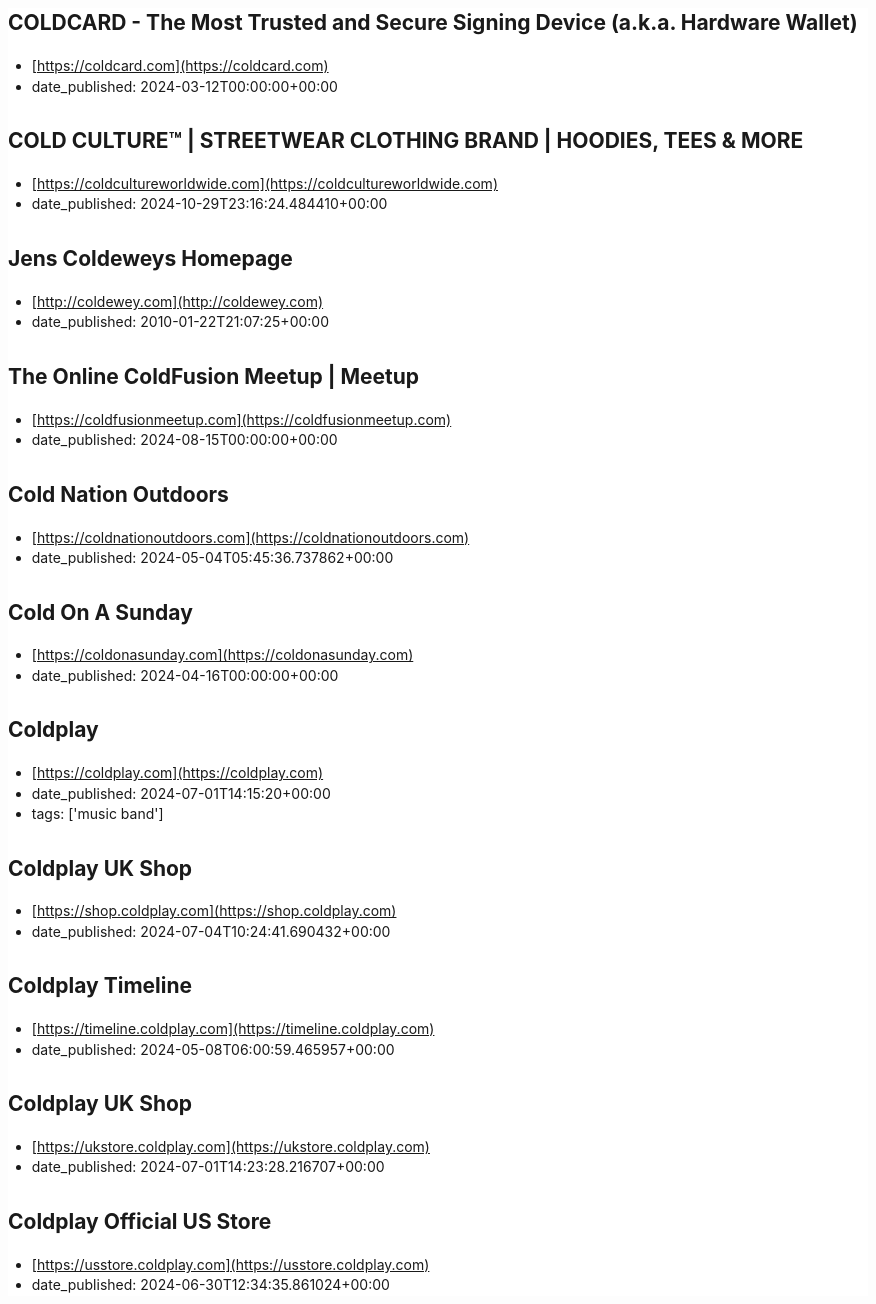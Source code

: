  ## COLDCARD - The Most Trusted and Secure Signing Device (a.k.a. Hardware Wallet)
 - [https://coldcard.com](https://coldcard.com)
 - date_published: 2024-03-12T00:00:00+00:00

 ## COLD CULTURE™ | STREETWEAR CLOTHING BRAND | HOODIES, TEES & MORE
 - [https://coldcultureworldwide.com](https://coldcultureworldwide.com)
 - date_published: 2024-10-29T23:16:24.484410+00:00

 ## Jens Coldeweys Homepage
 - [http://coldewey.com](http://coldewey.com)
 - date_published: 2010-01-22T21:07:25+00:00

 ## The Online ColdFusion Meetup | Meetup
 - [https://coldfusionmeetup.com](https://coldfusionmeetup.com)
 - date_published: 2024-08-15T00:00:00+00:00

 ## Cold Nation Outdoors
 - [https://coldnationoutdoors.com](https://coldnationoutdoors.com)
 - date_published: 2024-05-04T05:45:36.737862+00:00

 ## Cold On A Sunday
 - [https://coldonasunday.com](https://coldonasunday.com)
 - date_published: 2024-04-16T00:00:00+00:00

 ## Coldplay
 - [https://coldplay.com](https://coldplay.com)
 - date_published: 2024-07-01T14:15:20+00:00
 - tags: ['music band']

 ## Coldplay UK Shop
 - [https://shop.coldplay.com](https://shop.coldplay.com)
 - date_published: 2024-07-04T10:24:41.690432+00:00

 ## Coldplay Timeline
 - [https://timeline.coldplay.com](https://timeline.coldplay.com)
 - date_published: 2024-05-08T06:00:59.465957+00:00

 ## Coldplay UK Shop
 - [https://ukstore.coldplay.com](https://ukstore.coldplay.com)
 - date_published: 2024-07-01T14:23:28.216707+00:00

 ## Coldplay Official US Store
 - [https://usstore.coldplay.com](https://usstore.coldplay.com)
 - date_published: 2024-06-30T12:34:35.861024+00:00
